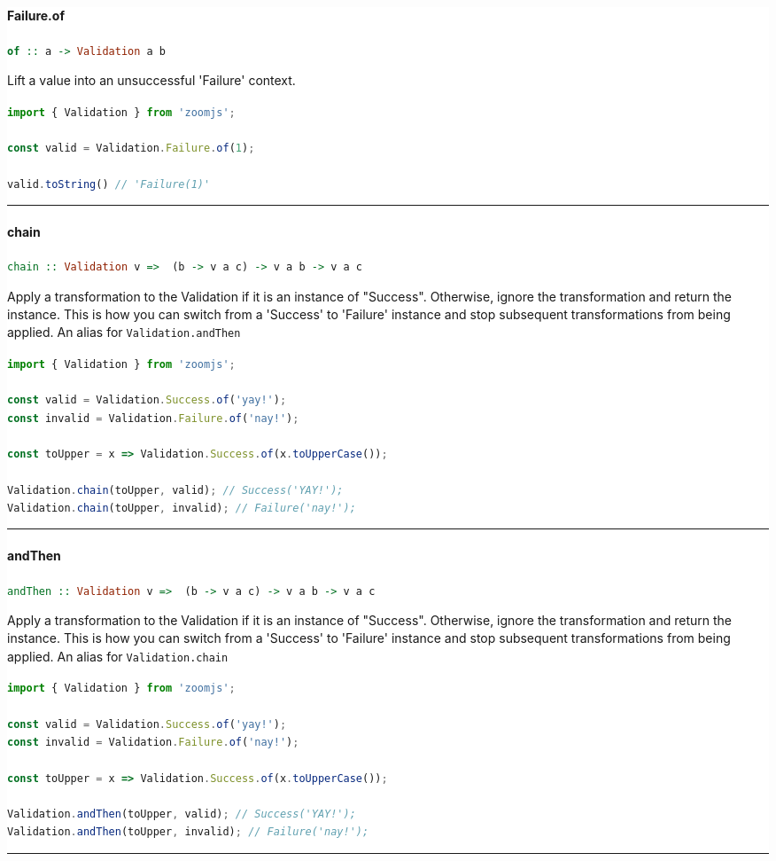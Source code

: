 
#### Failure.of
```hs
of :: a -> Validation a b
```

Lift a value into an unsuccessful 'Failure' context.

```JavaScript
import { Validation } from 'zoomjs';

const valid = Validation.Failure.of(1);

valid.toString() // 'Failure(1)'
```

---

#### chain
```hs
chain :: Validation v =>  (b -> v a c) -> v a b -> v a c
```

Apply a transformation to the Validation if it is an instance of "Success". Otherwise, ignore the transformation and return the instance.
This is how you can switch from a 'Success' to 'Failure' instance and stop subsequent transformations from being applied. An alias for `Validation.andThen`

```JavaScript
import { Validation } from 'zoomjs';

const valid = Validation.Success.of('yay!');
const invalid = Validation.Failure.of('nay!');

const toUpper = x => Validation.Success.of(x.toUpperCase());

Validation.chain(toUpper, valid); // Success('YAY!');
Validation.chain(toUpper, invalid); // Failure('nay!');
```

---

#### andThen
```hs
andThen :: Validation v =>  (b -> v a c) -> v a b -> v a c
```

Apply a transformation to the Validation if it is an instance of "Success". Otherwise, ignore the transformation and return the instance.
This is how you can switch from a 'Success' to 'Failure' instance and stop subsequent transformations from being applied. An alias for `Validation.chain`

```JavaScript
import { Validation } from 'zoomjs';

const valid = Validation.Success.of('yay!');
const invalid = Validation.Failure.of('nay!');

const toUpper = x => Validation.Success.of(x.toUpperCase());

Validation.andThen(toUpper, valid); // Success('YAY!');
Validation.andThen(toUpper, invalid); // Failure('nay!');
```

---